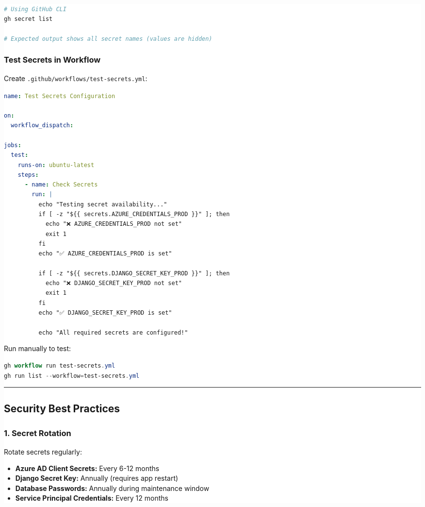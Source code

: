 ```powershell
# Using GitHub CLI
gh secret list

# Expected output shows all secret names (values are hidden)
```

### Test Secrets in Workflow

Create `.github/workflows/test-secrets.yml`:

```yaml
name: Test Secrets Configuration

on:
  workflow_dispatch:

jobs:
  test:
    runs-on: ubuntu-latest
    steps:
      - name: Check Secrets
        run: |
          echo "Testing secret availability..."
          if [ -z "${{ secrets.AZURE_CREDENTIALS_PROD }}" ]; then
            echo "❌ AZURE_CREDENTIALS_PROD not set"
            exit 1
          fi
          echo "✅ AZURE_CREDENTIALS_PROD is set"

          if [ -z "${{ secrets.DJANGO_SECRET_KEY_PROD }}" ]; then
            echo "❌ DJANGO_SECRET_KEY_PROD not set"
            exit 1
          fi
          echo "✅ DJANGO_SECRET_KEY_PROD is set"

          echo "All required secrets are configured!"
```

Run manually to test:
```powershell
gh workflow run test-secrets.yml
gh run list --workflow=test-secrets.yml
```

---

## Security Best Practices

### 1. Secret Rotation

Rotate secrets regularly:
- **Azure AD Client Secrets:** Every 6-12 months
- **Django Secret Key:** Annually (requires app restart)
- **Database Passwords:** Annually during maintenance window
- **Service Principal Credentials:** Every 12 months
